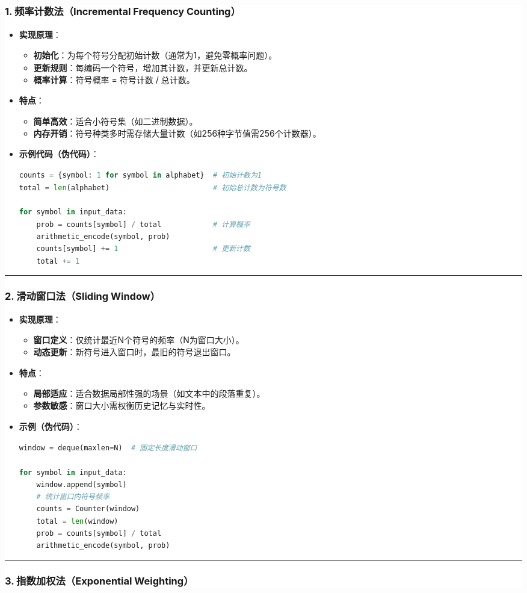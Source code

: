 
### **1. 频率计数法（Incremental Frequency Counting）**

- **实现原理**：

  - **初始化**：为每个符号分配初始计数（通常为1，避免零概率问题）。
  - **更新规则**：每编码一个符号，增加其计数，并更新总计数。
  - **概率计算**：符号概率 = 符号计数 / 总计数。

- **特点**：

  - **简单高效**：适合小符号集（如二进制数据）。
  - **内存开销**：符号种类多时需存储大量计数（如256种字节值需256个计数器）。

- **示例代码（伪代码）**：

  ```python
  counts = {symbol: 1 for symbol in alphabet}  # 初始计数为1
  total = len(alphabet)                        # 初始总计数为符号数

  for symbol in input_data:
      prob = counts[symbol] / total            # 计算概率
      arithmetic_encode(symbol, prob)
      counts[symbol] += 1                      # 更新计数
      total += 1
  ```

---

### **2. 滑动窗口法（Sliding Window）**

- **实现原理**：

  - **窗口定义**：仅统计最近N个符号的频率（N为窗口大小）。
  - **动态更新**：新符号进入窗口时，最旧的符号退出窗口。

- **特点**：

  - **局部适应**：适合数据局部性强的场景（如文本中的段落重复）。
  - **参数敏感**：窗口大小需权衡历史记忆与实时性。

- **示例（伪代码）**：

  ```python
  window = deque(maxlen=N)  # 固定长度滑动窗口

  for symbol in input_data:
      window.append(symbol)
      # 统计窗口内符号频率
      counts = Counter(window)
      total = len(window)
      prob = counts[symbol] / total
      arithmetic_encode(symbol, prob)
  ```

---

### **3. 指数加权法（Exponential Weighting）**
